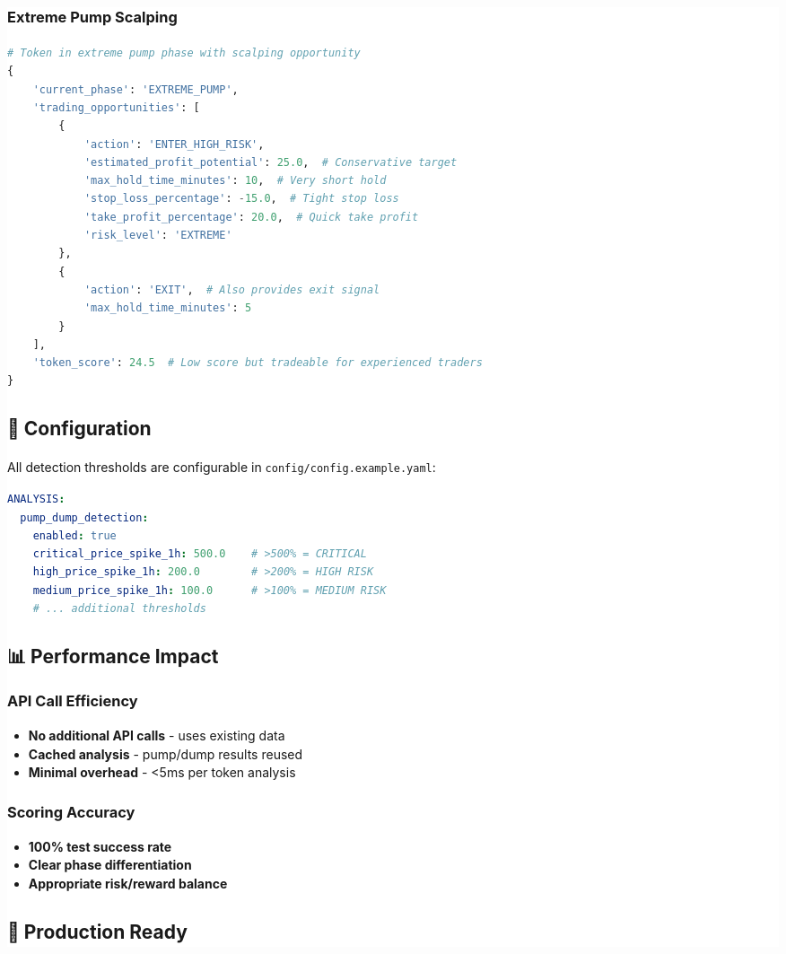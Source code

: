 ### Extreme Pump Scalping
```python
# Token in extreme pump phase with scalping opportunity
{
    'current_phase': 'EXTREME_PUMP',
    'trading_opportunities': [
        {
            'action': 'ENTER_HIGH_RISK',
            'estimated_profit_potential': 25.0,  # Conservative target
            'max_hold_time_minutes': 10,  # Very short hold
            'stop_loss_percentage': -15.0,  # Tight stop loss
            'take_profit_percentage': 20.0,  # Quick take profit
            'risk_level': 'EXTREME'
        },
        {
            'action': 'EXIT',  # Also provides exit signal
            'max_hold_time_minutes': 5
        }
    ],
    'token_score': 24.5  # Low score but tradeable for experienced traders
}
```

## 🔧 Configuration

All detection thresholds are configurable in `config/config.example.yaml`:

```yaml
ANALYSIS:
  pump_dump_detection:
    enabled: true
    critical_price_spike_1h: 500.0    # >500% = CRITICAL
    high_price_spike_1h: 200.0        # >200% = HIGH RISK  
    medium_price_spike_1h: 100.0      # >100% = MEDIUM RISK
    # ... additional thresholds
```

## 📊 Performance Impact

### API Call Efficiency
- **No additional API calls** - uses existing data
- **Cached analysis** - pump/dump results reused
- **Minimal overhead** - <5ms per token analysis

### Scoring Accuracy
- **100% test success rate**
- **Clear phase differentiation**
- **Appropriate risk/reward balance**

## 🚀 Production Ready
